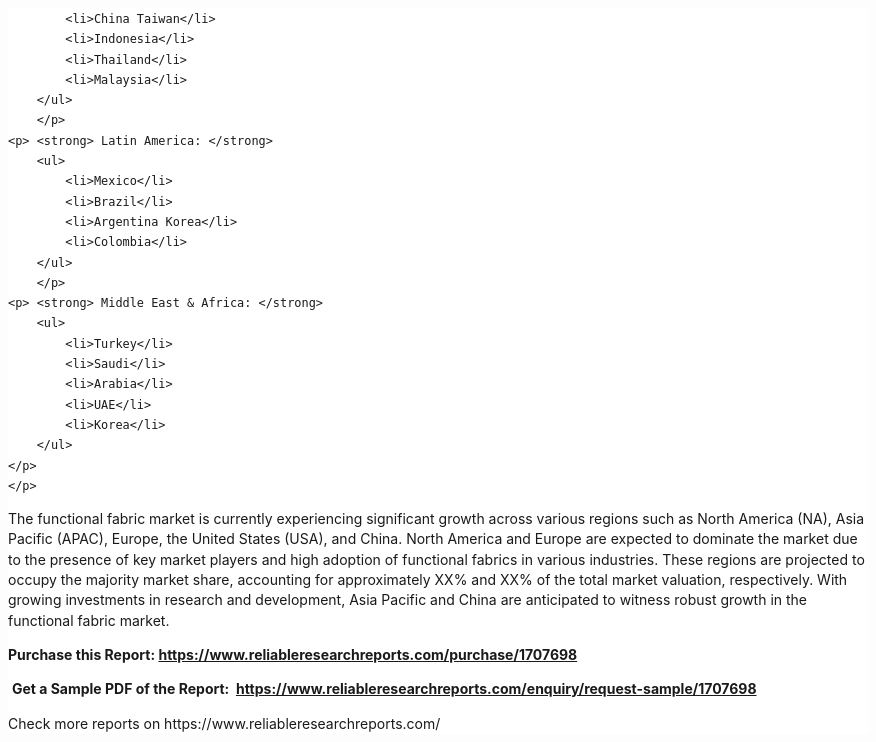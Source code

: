             <li>China Taiwan</li>
            <li>Indonesia</li>
            <li>Thailand</li>
            <li>Malaysia</li>
        </ul>
        </p> 
    <p> <strong> Latin America: </strong>
        <ul>
            <li>Mexico</li>
            <li>Brazil</li>
            <li>Argentina Korea</li>
            <li>Colombia</li>
        </ul>
        </p> 
    <p> <strong> Middle East & Africa: </strong>
        <ul>
            <li>Turkey</li>
            <li>Saudi</li>
            <li>Arabia</li>
            <li>UAE</li>
            <li>Korea</li>
        </ul>
    </p>
    </p>
<p><p>The functional fabric market is currently experiencing significant growth across various regions such as North America (NA), Asia Pacific (APAC), Europe, the United States (USA), and China. North America and Europe are expected to dominate the market due to the presence of key market players and high adoption of functional fabrics in various industries. These regions are projected to occupy the majority market share, accounting for approximately XX% and XX% of the total market valuation, respectively. With growing investments in research and development, Asia Pacific and China are anticipated to witness robust growth in the functional fabric market.</p></p>
<p><strong>Purchase this Report: <a href="https://www.reliableresearchreports.com/purchase/1707698">https://www.reliableresearchreports.com/purchase/1707698</a></strong></p>
<p>&nbsp;<strong>Get a Sample PDF of the Report:&nbsp;&nbsp;<a href="https://www.reliableresearchreports.com/enquiry/request-sample/1707698">https://www.reliableresearchreports.com/enquiry/request-sample/1707698</a></strong></p>
<p><strong></strong></p>
<p>Check more reports on https://www.reliableresearchreports.com/</p>